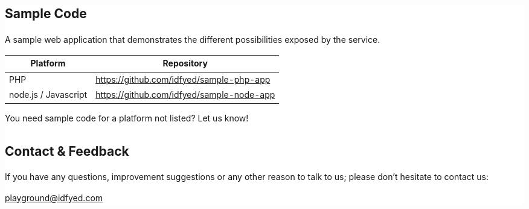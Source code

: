 ## Sample Code

A sample web application that demonstrates the different possibilities exposed by the service.

| Platform             | Repository                                  |
| -------------------- | ------------------------------------------- |
| PHP                  | <https://github.com/idfyed/sample-php-app>  |
| node.js / Javascript | <https://github.com/idfyed/sample-node-app> |

You need sample code for a platform not listed? Let us know!

## Contact & Feedback

If you have any questions, improvement suggestions or any other reason to talk to us; please don’t hesitate to contact
us:

<playground@idfyed.com>
